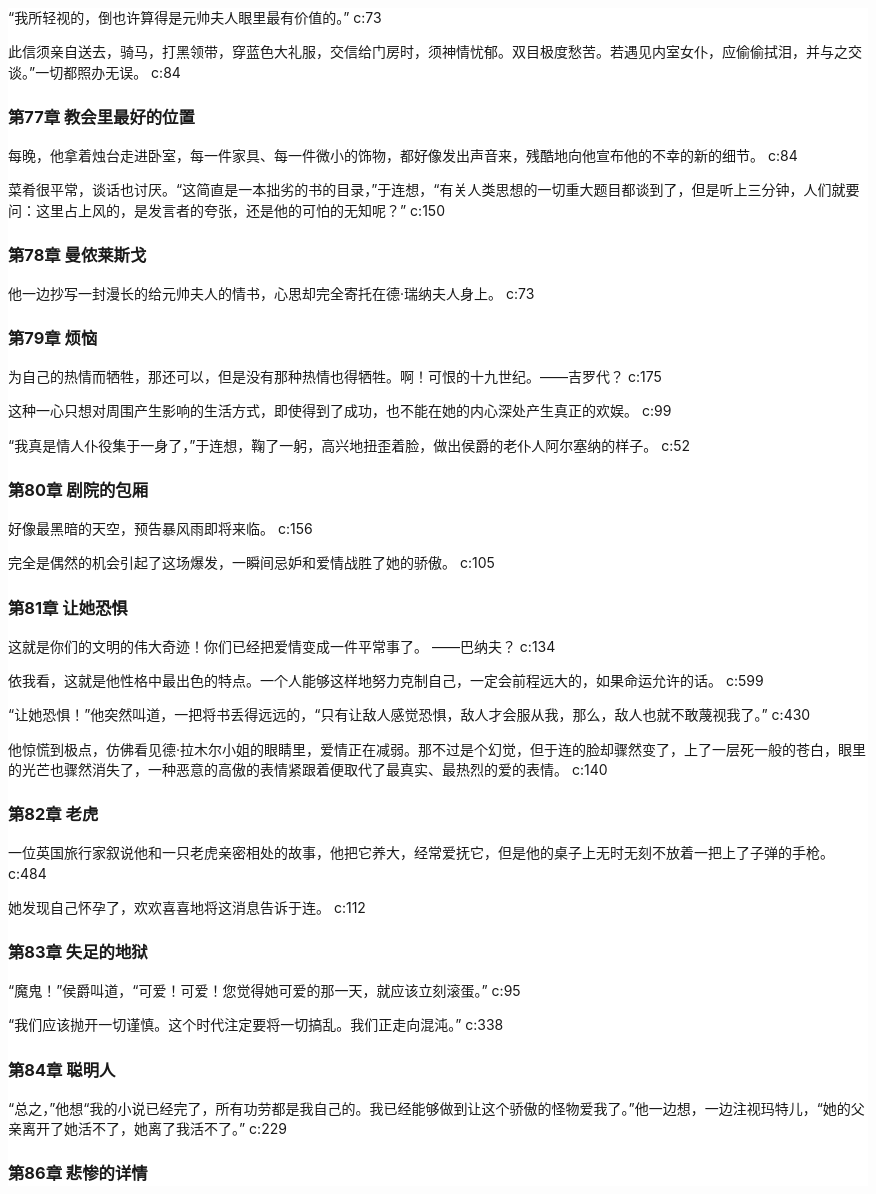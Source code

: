 “我所轻视的，倒也许算得是元帅夫人眼里最有价值的。” c:73

此信须亲自送去，骑马，打黑领带，穿蓝色大礼服，交信给门房时，须神情忧郁。双目极度愁苦。若遇见内室女仆，应偷偷拭泪，并与之交谈。”一切都照办无误。 c:84

### 第77章 教会里最好的位置

每晚，他拿着烛台走进卧室，每一件家具、每一件微小的饰物，都好像发出声音来，残酷地向他宣布他的不幸的新的细节。 c:84

菜肴很平常，谈话也讨厌。“这简直是一本拙劣的书的目录，”于连想，“有关人类思想的一切重大题目都谈到了，但是听上三分钟，人们就要问：这里占上风的，是发言者的夸张，还是他的可怕的无知呢？” c:150

### 第78章 曼侬莱斯戈

他一边抄写一封漫长的给元帅夫人的情书，心思却完全寄托在德·瑞纳夫人身上。 c:73

### 第79章 烦恼

为自己的热情而牺牲，那还可以，但是没有那种热情也得牺牲。啊！可恨的十九世纪。——吉罗代？ c:175

这种一心只想对周围产生影响的生活方式，即使得到了成功，也不能在她的内心深处产生真正的欢娱。 c:99

“我真是情人仆役集于一身了，”于连想，鞠了一躬，高兴地扭歪着脸，做出侯爵的老仆人阿尔塞纳的样子。 c:52

### 第80章 剧院的包厢

好像最黑暗的天空，预告暴风雨即将来临。 c:156

完全是偶然的机会引起了这场爆发，一瞬间忌妒和爱情战胜了她的骄傲。 c:105

### 第81章 让她恐惧

这就是你们的文明的伟大奇迹！你们已经把爱情变成一件平常事了。 
——巴纳夫？ c:134

依我看，这就是他性格中最出色的特点。一个人能够这样地努力克制自己，一定会前程远大的，如果命运允许的话。 c:599

“让她恐惧！”他突然叫道，一把将书丢得远远的，“只有让敌人感觉恐惧，敌人才会服从我，那么，敌人也就不敢蔑视我了。” c:430

他惊慌到极点，仿佛看见德·拉木尔小姐的眼睛里，爱情正在减弱。那不过是个幻觉，但于连的脸却骤然变了，上了一层死一般的苍白，眼里的光芒也骤然消失了，一种恶意的高傲的表情紧跟着便取代了最真实、最热烈的爱的表情。 c:140

### 第82章 老虎

一位英国旅行家叙说他和一只老虎亲密相处的故事，他把它养大，经常爱抚它，但是他的桌子上无时无刻不放着一把上了子弹的手枪。 c:484

她发现自己怀孕了，欢欢喜喜地将这消息告诉于连。 c:112

### 第83章 失足的地狱

“魔鬼！”侯爵叫道，“可爱！可爱！您觉得她可爱的那一天，就应该立刻滚蛋。” c:95

“我们应该抛开一切谨慎。这个时代注定要将一切搞乱。我们正走向混沌。” c:338

### 第84章 聪明人

“总之，”他想“我的小说已经完了，所有功劳都是我自己的。我已经能够做到让这个骄傲的怪物爱我了。”他一边想，一边注视玛特儿，“她的父亲离开了她活不了，她离了我活不了。” c:229

### 第86章 悲惨的详情
